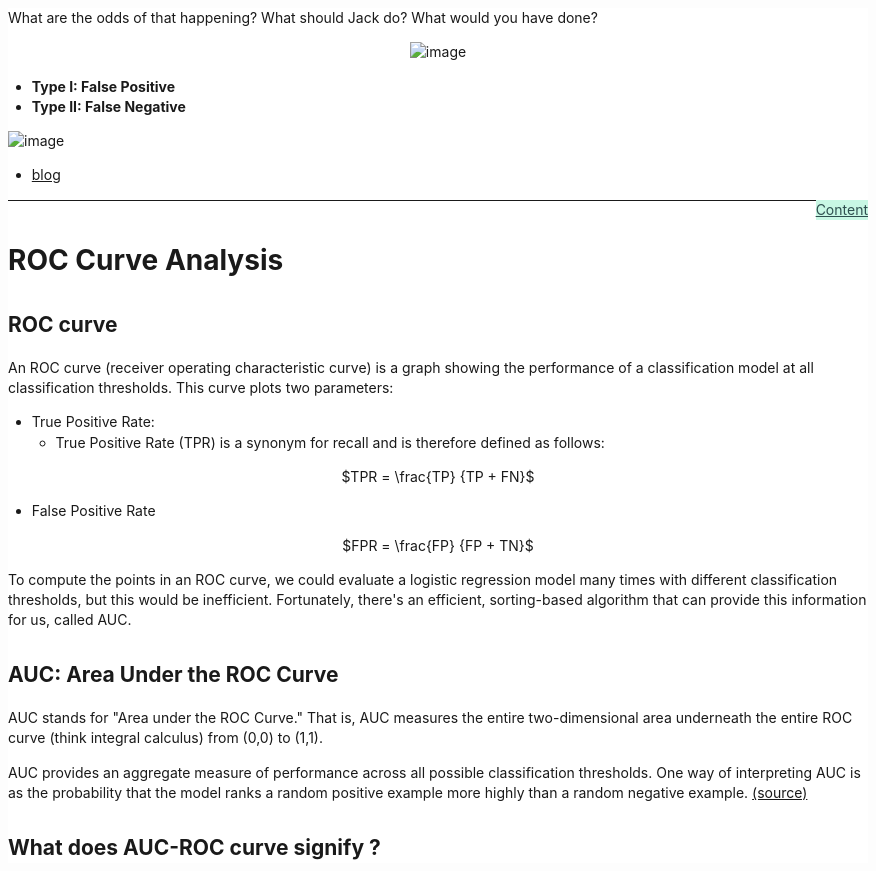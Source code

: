 What are the odds of that happening? What should Jack do? What would you have done?

<center>
<img src="https://miro.medium.com/max/454/1*t_t7cMq3FGqDk6gbwfA4EA.png" alt="image" width="400"/>
</center>

- **Type I: False Positive**
- **Type II: False Negative**

<img src="https://miro.medium.com/max/700/1*pOtBHai4jFd-ujaNXPilRg.png" alt="image" width="600"/>

- [blog](https://towardsdatascience.com/precision-vs-recall-386cf9f89488)

<a href="#Top" style="color:#2F4F4F;background-color: #c8f7e4;float: right;">Content</a>

----

# ROC Curve Analysis

## ROC curve

An ROC curve (receiver operating characteristic curve) is a graph showing the performance of a classification model at all classification thresholds. This curve plots two parameters:
- True Positive Rate:
  - True Positive Rate (TPR) is a synonym for recall and is therefore defined as follows:

<center>

  $TPR = \frac{TP} {TP + FN}$

</center>

- False Positive Rate

<center>

$FPR = \frac{FP} {FP + TN}$

</center>

To compute the points in an ROC curve, we could evaluate a logistic regression model many times with different classification thresholds, but this would be inefficient. Fortunately, there's an efficient, sorting-based algorithm that can provide this information for us, called AUC.

## AUC: Area Under the ROC Curve

AUC stands for "Area under the ROC Curve." That is, AUC measures the entire two-dimensional area underneath the entire ROC curve (think integral calculus) from (0,0) to (1,1).

AUC provides an aggregate measure of performance across all possible classification thresholds. One way of interpreting AUC is as the probability that the model ranks a random positive example more highly than a random negative example. 
[(source)](https://developers.google.com/machine-learning/crash-course/classification/roc-and-auc)


## What does AUC-ROC curve signify ?
